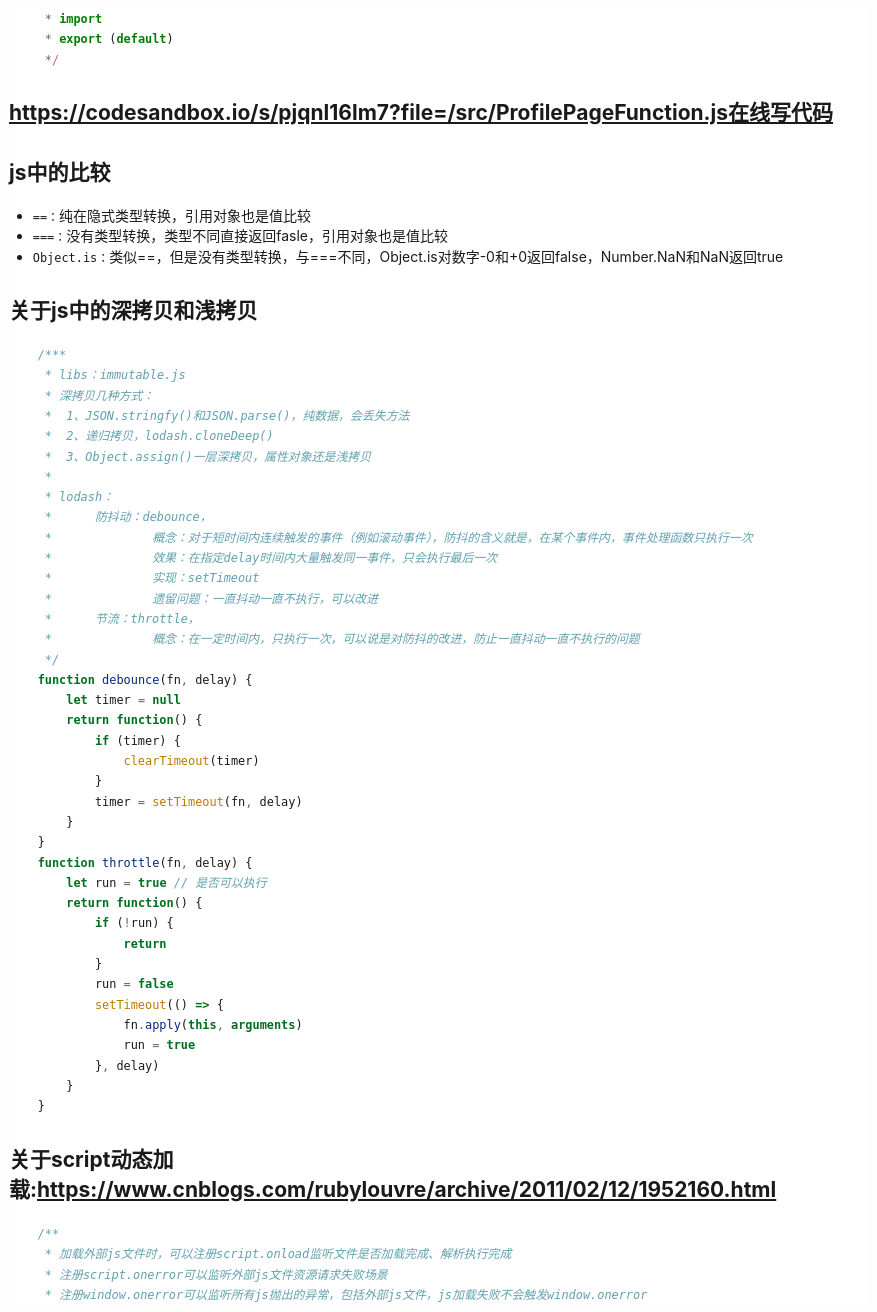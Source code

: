 ```js
     * import
     * export (default)
     */ 

```
## https://codesandbox.io/s/pjqnl16lm7?file=/src/ProfilePageFunction.js在线写代码
## js中的比较
* `==：`纯在隐式类型转换，引用对象也是值比较
* `===：`没有类型转换，类型不同直接返回fasle，引用对象也是值比较
* `Object.is：`类似==，但是没有类型转换，与===不同，Object.is对数字-0和+0返回false，Number.NaN和NaN返回true
## 关于js中的深拷贝和浅拷贝
```js
    /***
     * libs：immutable.js
     * 深拷贝几种方式：
     *  1、JSON.stringfy()和JSON.parse()，纯数据，会丢失方法
     *  2、递归拷贝，lodash.cloneDeep()
     *  3、Object.assign()一层深拷贝，属性对象还是浅拷贝
     * 
     * lodash：
     *      防抖动：debounce，
     *              概念：对于短时间内连续触发的事件（例如滚动事件），防抖的含义就是，在某个事件内，事件处理函数只执行一次
     *              效果：在指定delay时间内大量触发同一事件，只会执行最后一次
     *              实现：setTimeout
     *              遗留问题：一直抖动一直不执行，可以改进
     *      节流：throttle，
     *              概念：在一定时间内，只执行一次，可以说是对防抖的改进，防止一直抖动一直不执行的问题
     */ 
    function debounce(fn, delay) {
        let timer = null
        return function() {
            if (timer) {
                clearTimeout(timer)
            }
            timer = setTimeout(fn, delay)
        }
    }
    function throttle(fn, delay) {
        let run = true // 是否可以执行
        return function() {
            if (!run) {
                return
            }
            run = false
            setTimeout(() => {
                fn.apply(this, arguments)
                run = true
            }, delay)
        }
    }
```
## 关于script动态加载:https://www.cnblogs.com/rubylouvre/archive/2011/02/12/1952160.html
```js
    /**
     * 加载外部js文件时，可以注册script.onload监听文件是否加载完成、解析执行完成
     * 注册script.onerror可以监听外部js文件资源请求失败场景
     * 注册window.onerror可以监听所有js抛出的异常，包括外部js文件，js加载失败不会触发window.onerror
```